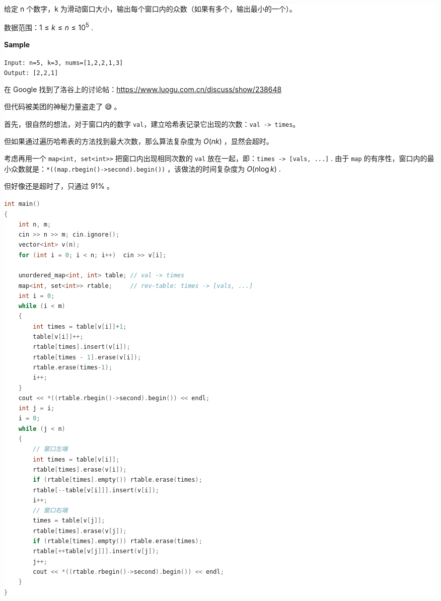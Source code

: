 给定 n 个数字，k 为滑动窗口大小，输出每个窗口内的众数（如果有多个，输出最小的一个）。

数据范围：$1 \le k \le n \le 10^5$ .

**Sample**

```
Input: n=5, k=3, nums=[1,2,2,1,3]
Output: [2,2,1]
```

在 Google 找到了洛谷上的讨论帖：https://www.luogu.com.cn/discuss/show/238648 

但代码被美团的神秘力量盗走了 😅 。

首先，很自然的想法，对于窗口内的数字 `val`，建立哈希表记录它出现的次数：`val -> times`。

但如果通过遍历哈希表的方法找到最大次数，那么算法复杂度为 $O(nk)$ ，显然会超时。

考虑再用一个 `map<int, set<int>>` 把窗口内出现相同次数的 `val` 放在一起，即：`times -> [vals, ...]` . 由于 `map` 的有序性，窗口内的最小众数就是：`*((map.rbegin()->second).begin())` ，该做法的时间复杂度为 $O(n\log{k})$ .

但好像还是超时了，只通过 91% 。

```cpp
int main()
{
    int n, m;
    cin >> n >> m; cin.ignore();
    vector<int> v(n);
    for (int i = 0; i < n; i++)  cin >> v[i];
    
    unordered_map<int, int> table; // val -> times
    map<int, set<int>> rtable;     // rev-table: times -> [vals, ...]
    int i = 0;
    while (i < m)
    {
        int times = table[v[i]]+1;
        table[v[i]]++;
        rtable[times].insert(v[i]);
        rtable[times - 1].erase(v[i]);
        rtable.erase(times-1);
        i++;
    }
    cout << *((rtable.rbegin()->second).begin()) << endl;
    int j = i;
    i = 0;
    while (j < n)
    {
        // 窗口左端
        int times = table[v[i]];
        rtable[times].erase(v[i]);
        if (rtable[times].empty()) rtable.erase(times);
        rtable[--table[v[i]]].insert(v[i]);
        i++;
        // 窗口右端
        times = table[v[j]];
        rtable[times].erase(v[j]);
        if (rtable[times].empty()) rtable.erase(times);
        rtable[++table[v[j]]].insert(v[j]);
        j++;
        cout << *((rtable.rbegin()->second).begin()) << endl;
    }
}
```
